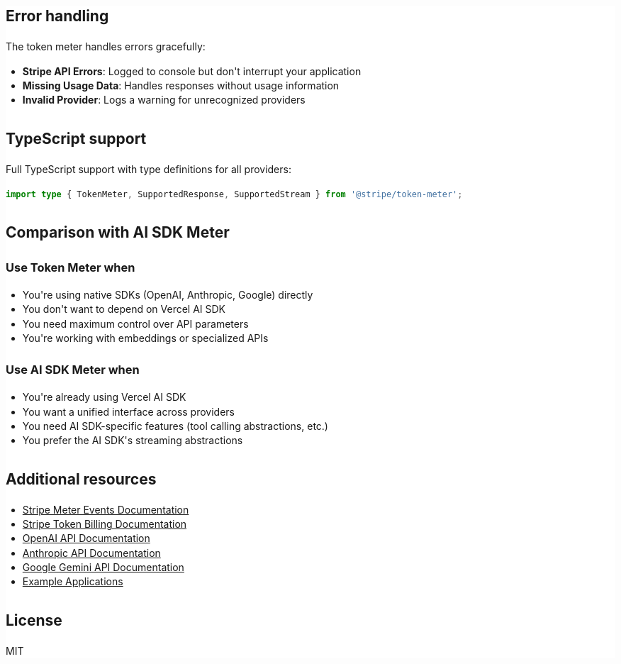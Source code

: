 ## Error handling

The token meter handles errors gracefully:

- **Stripe API Errors**: Logged to console but don't interrupt your application
- **Missing Usage Data**: Handles responses without usage information
- **Invalid Provider**: Logs a warning for unrecognized providers

## TypeScript support

Full TypeScript support with type definitions for all providers:

```typescript
import type { TokenMeter, SupportedResponse, SupportedStream } from '@stripe/token-meter';
```

## Comparison with AI SDK Meter

### Use Token Meter when
- You're using native SDKs (OpenAI, Anthropic, Google) directly
- You don't want to depend on Vercel AI SDK
- You need maximum control over API parameters
- You're working with embeddings or specialized APIs

### Use AI SDK Meter when
- You're already using Vercel AI SDK
- You want a unified interface across providers
- You need AI SDK-specific features (tool calling abstractions, etc.)
- You prefer the AI SDK's streaming abstractions

## Additional resources

- [Stripe Meter Events Documentation](https://docs.stripe.com/api/billing/meter-event)
- [Stripe Token Billing Documentation](https://docs.stripe.com/billing/token-billing)
- [OpenAI API Documentation](https://platform.openai.com/docs/api-reference)
- [Anthropic API Documentation](https://docs.anthropic.com/claude/reference)
- [Google Gemini API Documentation](https://ai.google.dev/docs)
- [Example Applications](./examples/)

## License

MIT

